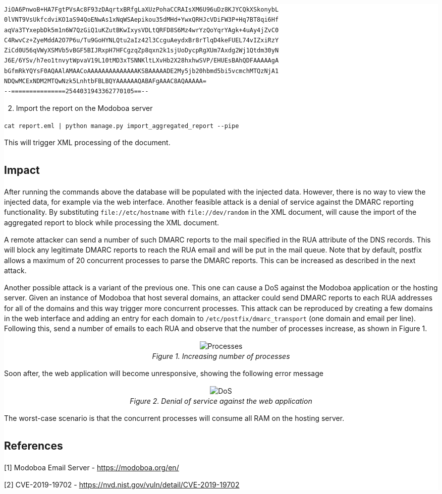 ```
JiOA6PnwoB+HA7FgtPVsAc8F93zDAqrtxBRfgLaXUzPohaCCRAIsXM6U96uDz8KJYCQkXSkonybL
0lVNT9VsUkfcdviKO1aS94QoENwAs1xNqWSAepikou35dMHd+YwxQRHJcVDiFW3P+Hq7BT8qi6Hf
aqVa3TYxepbDk5m1n6W7QzGiQ1uKZutBKwIxysVDLtQRFD8S6Mz4wrYzQoYqrYAgk+4uAy4jZvC0
C4RwvCz+ZyeMddA2O7P6u/Tu9GoHYNLQtu2aIz42l3CcguAeydxBr8rTlqD4keFUEL74vIZxiRzY
ZiCd0U56qVWyXSMVb5vBGF5BIJRxpH7HFCgzqZp8qxn2k1sjUoDycpRgXUm7Axdg2Wj1Qtdm30yN
J6E/6YSv/h7eo1tnvytWpvaV19L10tMD3xTSNNKltLXvHb2X28hxhwSVP/EHUEsBAhQDFAAAAAgA
bGfmRkYQYsF0AQAAlAMAACoAAAAAAAAAAAAAAKSBAAAAADE2My5jb20hbmd5bi5vcmchMTQzNjA1
NDQwMCExNDM2MTQwNzk5LnhtbFBLBQYAAAAAAQABAFgAAAC8AQAAAAA=
--===============2544031943362770105==--
```

2. Import the report on the Modoboa server

```
cat report.eml | python manage.py import_aggregated_report --pipe
```

This will trigger XML processing of the document.

## Impact

After running the commands above the database will be populated with the injected data. However, there is no way to view the injected data, for example via the web interface.
Another feasible attack is a denial of service against the DMARC reporting functionality. By substituting `file://etc/hostname` with `file://dev/random` in the XML document, will cause the import of the aggregated report to block while processing the XML document.

A remote attacker can send a number of such DMARC reports to the mail specified in the RUA attribute of the DNS records. This will block any legitimate DMARC reports to reach the RUA email and will be put in the mail queue. Note that by default, postfix allows a maximum of 20 concurrent processes to parse the DMARC reports. This can be increased as described in the next attack.

Another possible attack is a variant of the previous one. This one can cause a DoS against the Modoboa application or the hosting server. Given an instance of Modoboa that host several domains, an attacker could send DMARC reports to each RUA addresses for all of the domains and this way trigger more concurrent processes. This attack can be reproduced by creating a few domains in the web interface and adding an entry for each domain to `/etc/postfix/dmarc_transport` (one domain and email per line). Following this, send a number of emails to each RUA and observe that the number of processes increase, as shown in Figure 1.

<p align="center">
  <img src="https://user-images.githubusercontent.com/197917/70522500-849e1c00-1b41-11ea-9a5b-ab420482c901.png" alt="Processes" width="75%" height="75%"/>
      <br /><em>Figure 1. Increasing number of processes</em>
</p>

Soon after, the web application will become unresponsive, showing the following error message


<p align="center">
  <img src="https://user-images.githubusercontent.com/197917/70522744-04c48180-1b42-11ea-8ae7-7114d77e7dcb.png" alt="DoS" width="75%" height="75%"/>
      <br /><em>Figure 2. Denial of service against the web application</em>
</p>

The worst-case scenario is that the concurrent processes will consume all RAM on the hosting server.


## References
[1] Modoboa Email Server - https://modoboa.org/en/

[2] CVE-2019-19702 - https://nvd.nist.gov/vuln/detail/CVE-2019-19702
